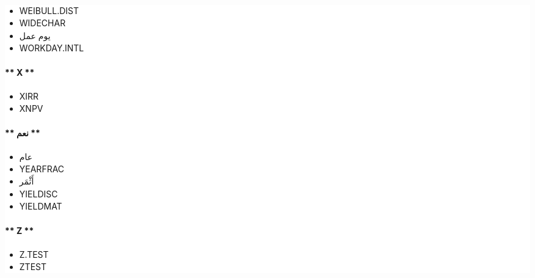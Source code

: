 - WEIBULL.DIST
- WIDECHAR
- يوم عمل
- WORKDAY.INTL
#### ** X **
- XIRR
- XNPV
#### ** نعم **
- عام
- YEARFRAC
- أَثْمَر
- YIELDISC
- YIELDMAT
#### ** Z **
- Z.TEST
- ZTEST
